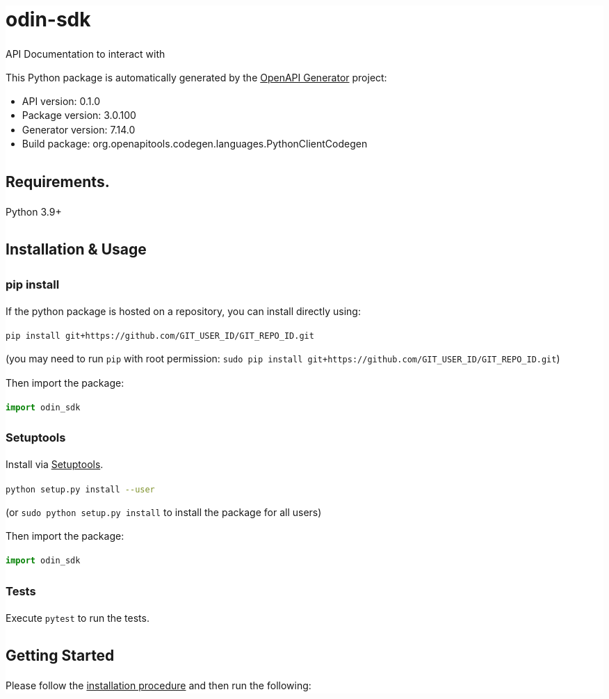 # odin-sdk
API Documentation to interact with

This Python package is automatically generated by the [OpenAPI Generator](https://openapi-generator.tech) project:

- API version: 0.1.0
- Package version: 3.0.100
- Generator version: 7.14.0
- Build package: org.openapitools.codegen.languages.PythonClientCodegen

## Requirements.

Python 3.9+

## Installation & Usage
### pip install

If the python package is hosted on a repository, you can install directly using:

```sh
pip install git+https://github.com/GIT_USER_ID/GIT_REPO_ID.git
```
(you may need to run `pip` with root permission: `sudo pip install git+https://github.com/GIT_USER_ID/GIT_REPO_ID.git`)

Then import the package:
```python
import odin_sdk
```

### Setuptools

Install via [Setuptools](http://pypi.python.org/pypi/setuptools).

```sh
python setup.py install --user
```
(or `sudo python setup.py install` to install the package for all users)

Then import the package:
```python
import odin_sdk
```

### Tests

Execute `pytest` to run the tests.

## Getting Started

Please follow the [installation procedure](#installation--usage) and then run the following:
